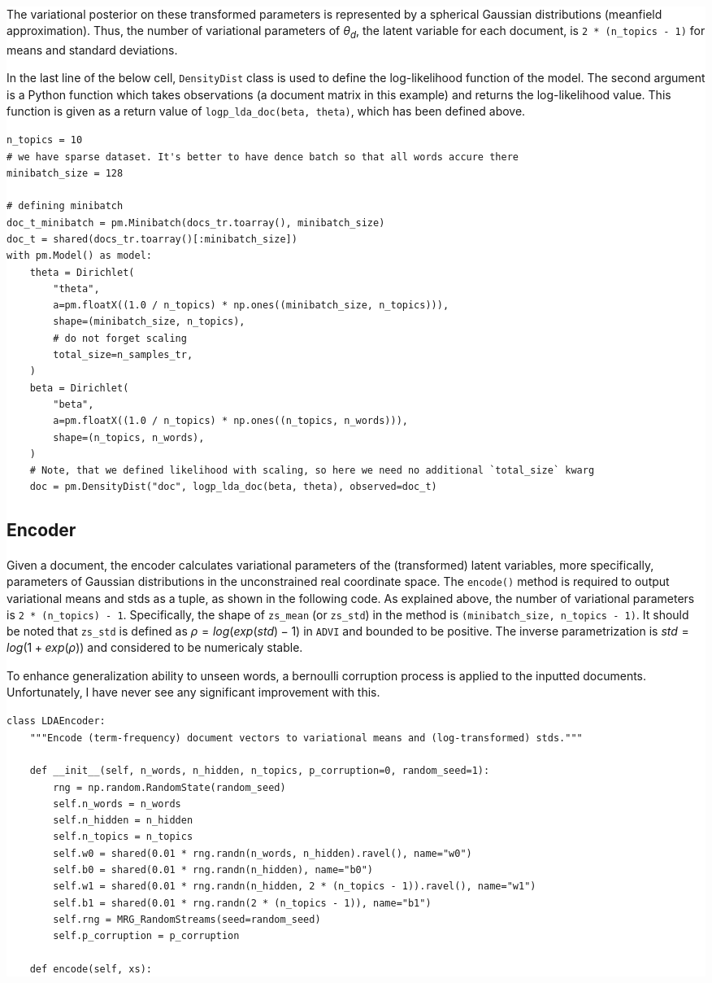 The variational posterior on these transformed parameters is represented by a spherical Gaussian distributions (meanfield approximation). Thus, the number of variational parameters of $\theta_{d}$, the latent variable for each document, is `2 * (n_topics - 1)` for means and standard deviations. 

In the last line of the below cell, `DensityDist` class is used to define the log-likelihood function of the model. The second argument is a Python function which takes observations (a document matrix in this example) and returns the log-likelihood value. This function is given as a return value of `logp_lda_doc(beta, theta)`, which has been defined above.

```{code-cell} ipython3
n_topics = 10
# we have sparse dataset. It's better to have dence batch so that all words accure there
minibatch_size = 128

# defining minibatch
doc_t_minibatch = pm.Minibatch(docs_tr.toarray(), minibatch_size)
doc_t = shared(docs_tr.toarray()[:minibatch_size])
with pm.Model() as model:
    theta = Dirichlet(
        "theta",
        a=pm.floatX((1.0 / n_topics) * np.ones((minibatch_size, n_topics))),
        shape=(minibatch_size, n_topics),
        # do not forget scaling
        total_size=n_samples_tr,
    )
    beta = Dirichlet(
        "beta",
        a=pm.floatX((1.0 / n_topics) * np.ones((n_topics, n_words))),
        shape=(n_topics, n_words),
    )
    # Note, that we defined likelihood with scaling, so here we need no additional `total_size` kwarg
    doc = pm.DensityDist("doc", logp_lda_doc(beta, theta), observed=doc_t)
```

## Encoder
Given a document, the encoder calculates variational parameters of the (transformed) latent variables, more specifically, parameters of Gaussian distributions in the unconstrained real coordinate space. The `encode()` method is required to output variational means and stds as a tuple, as shown in the following code. As explained above, the number of variational parameters is `2 * (n_topics) - 1`. Specifically, the shape of `zs_mean` (or `zs_std`) in the method is `(minibatch_size, n_topics - 1)`. It should be noted that `zs_std` is defined as $\rho = log(exp(std) - 1)$ in `ADVI` and bounded to be positive. The inverse parametrization is $std = log(1+exp(\rho))$ and considered to be numericaly stable.

To enhance generalization ability to unseen words, a bernoulli corruption process is applied to the inputted documents. Unfortunately, I have never see any significant improvement with this.

```{code-cell} ipython3
class LDAEncoder:
    """Encode (term-frequency) document vectors to variational means and (log-transformed) stds."""

    def __init__(self, n_words, n_hidden, n_topics, p_corruption=0, random_seed=1):
        rng = np.random.RandomState(random_seed)
        self.n_words = n_words
        self.n_hidden = n_hidden
        self.n_topics = n_topics
        self.w0 = shared(0.01 * rng.randn(n_words, n_hidden).ravel(), name="w0")
        self.b0 = shared(0.01 * rng.randn(n_hidden), name="b0")
        self.w1 = shared(0.01 * rng.randn(n_hidden, 2 * (n_topics - 1)).ravel(), name="w1")
        self.b1 = shared(0.01 * rng.randn(2 * (n_topics - 1)), name="b1")
        self.rng = MRG_RandomStreams(seed=random_seed)
        self.p_corruption = p_corruption

    def encode(self, xs):
```